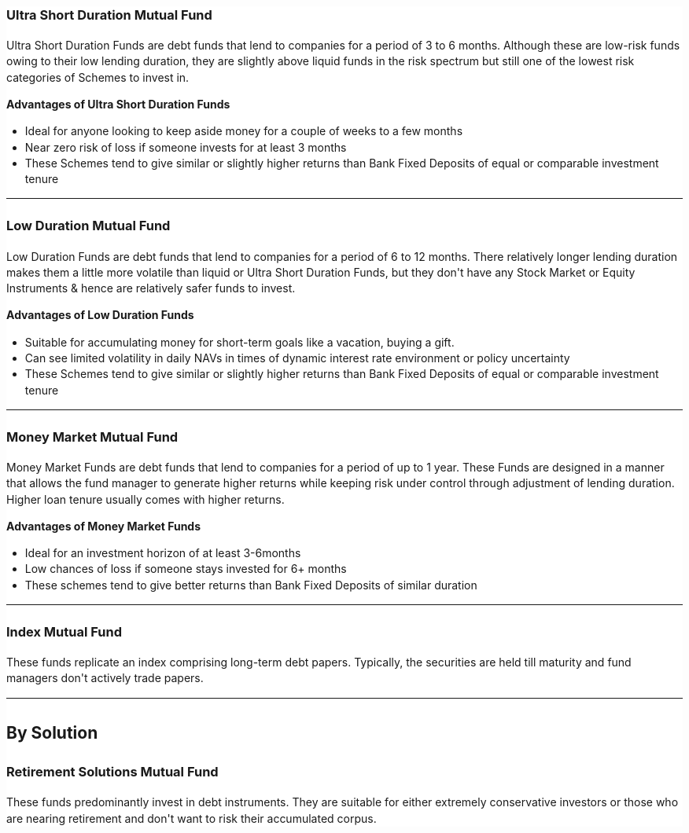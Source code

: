 
### Ultra Short Duration Mutual Fund
Ultra Short Duration Funds are debt funds that lend to companies for a period of 3 to 6 months. Although these are low-risk funds owing to their low lending duration, they are slightly above liquid funds in the risk spectrum but still one of the lowest risk categories of Schemes to invest in.

**Advantages of Ultra Short Duration Funds**
- Ideal for anyone looking to keep aside money for a couple of weeks to a few months
- Near zero risk of loss if someone invests for at least 3 months
- These Schemes tend to give similar or slightly higher returns than Bank Fixed Deposits of equal or comparable investment tenure

---

### Low Duration Mutual Fund
Low Duration Funds are debt funds that lend to companies for a period of 6 to 12 months. There relatively longer lending duration makes them a little more volatile than liquid or Ultra Short Duration Funds, but they don't have any Stock Market or Equity Instruments & hence are relatively safer funds to invest.

**Advantages of Low Duration Funds**
- Suitable for accumulating money for short-term goals like a vacation, buying a gift.
- Can see limited volatility in daily NAVs in times of dynamic interest rate environment or policy uncertainty
- These Schemes tend to give similar or slightly higher returns than Bank Fixed Deposits of equal or comparable investment tenure

---

### Money Market Mutual Fund
Money Market Funds are debt funds that lend to companies for a period of up to 1 year. These Funds are designed in a manner that allows the fund manager to generate higher returns while keeping risk under control through adjustment of lending duration. Higher loan tenure usually comes with higher returns.

**Advantages of Money Market Funds**
- Ideal for an investment horizon of at least 3-6months
- Low chances of loss if someone stays invested for 6+ months
- These schemes tend to give better returns than Bank Fixed Deposits of similar duration

---

### Index Mutual Fund
These funds replicate an index comprising long-term debt papers. Typically, the securities are held till maturity and fund managers don't actively trade papers.

---

## By Solution

### Retirement Solutions Mutual Fund
These funds predominantly invest in debt instruments. They are suitable for either extremely conservative investors or those who are nearing retirement and don't want to risk their accumulated corpus.
